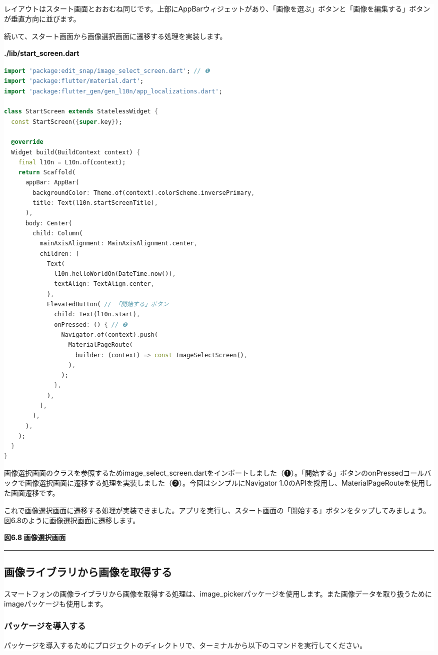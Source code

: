 レイアウトはスタート画面とおおむね同じです。上部にAppBarウィジェットがあり、「画像を選ぶ」ボタンと「画像を編集する」ボタンが垂直方向に並びます。

続いて、スタート画面から画像選択画面に遷移する処理を実装します。

**./lib/start_screen.dart**
```dart
import 'package:edit_snap/image_select_screen.dart'; // ❶
import 'package:flutter/material.dart';
import 'package:flutter_gen/gen_l10n/app_localizations.dart';

class StartScreen extends StatelessWidget {
  const StartScreen({super.key});

  @override
  Widget build(BuildContext context) {
    final l10n = L10n.of(context);
    return Scaffold(
      appBar: AppBar(
        backgroundColor: Theme.of(context).colorScheme.inversePrimary,
        title: Text(l10n.startScreenTitle),
      ),
      body: Center(
        child: Column(
          mainAxisAlignment: MainAxisAlignment.center,
          children: [
            Text(
              l10n.helloWorldOn(DateTime.now()),
              textAlign: TextAlign.center,
            ),
            ElevatedButton( // 「開始する」ボタン
              child: Text(l10n.start),
              onPressed: () { // ❷
                Navigator.of(context).push(
                  MaterialPageRoute(
                    builder: (context) => const ImageSelectScreen(),
                  ),
                );
              },
            ),
          ],
        ),
      ),
    );
  }
}
```

画像選択画面のクラスを参照するためimage_select_screen.dartをインポートしました（❶）。「開始する」ボタンのonPressedコールバックで画像選択画面に遷移する処理を実装しました（❷）。今回はシンプルにNavigator 1.0のAPIを採用し、MaterialPageRouteを使用した画面遷移です。

これで画像選択画面に遷移する処理が実装できました。アプリを実行し、スタート画面の「開始する」ボタンをタップしてみましょう。図6.8のように画像選択画面に遷移します。

**図6.8 画像選択画面**

---

## 画像ライブラリから画像を取得する

スマートフォンの画像ライブラリから画像を取得する処理は、image_pickerパッケージを使用します。また画像データを取り扱うためにimageパッケージも使用します。

### パッケージを導入する

パッケージを導入するためにプロジェクトのディレクトリで、ターミナルから以下のコマンドを実行してください。